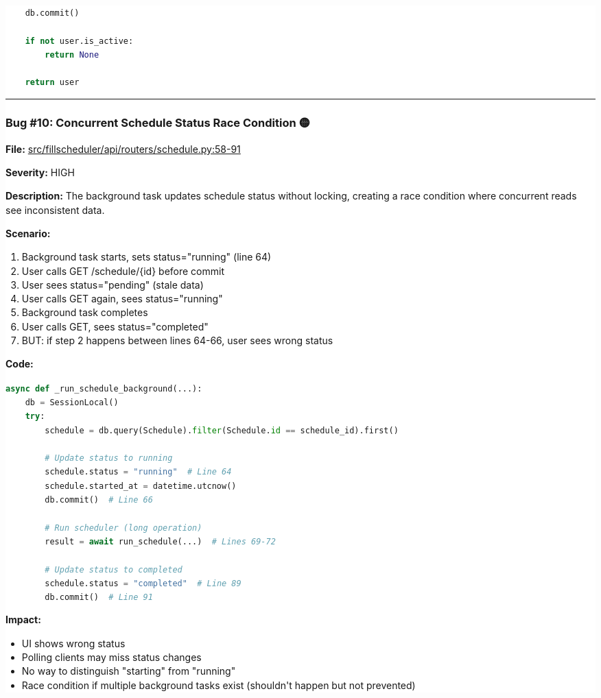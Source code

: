 ```python
    db.commit()

    if not user.is_active:
        return None

    return user
```

---

### Bug #10: Concurrent Schedule Status Race Condition 🟡

**File:** [src/fillscheduler/api/routers/schedule.py:58-91](../../src/fillscheduler/api/routers/schedule.py#L58-L91)

**Severity:** HIGH

**Description:**
The background task updates schedule status without locking, creating a race condition where concurrent reads see inconsistent data.

**Scenario:**
1. Background task starts, sets status="running" (line 64)
2. User calls GET /schedule/{id} before commit
3. User sees status="pending" (stale data)
4. User calls GET again, sees status="running"
5. Background task completes
6. User calls GET, sees status="completed"
7. BUT: if step 2 happens between lines 64-66, user sees wrong status

**Code:**
```python
async def _run_schedule_background(...):
    db = SessionLocal()
    try:
        schedule = db.query(Schedule).filter(Schedule.id == schedule_id).first()

        # Update status to running
        schedule.status = "running"  # Line 64
        schedule.started_at = datetime.utcnow()
        db.commit()  # Line 66

        # Run scheduler (long operation)
        result = await run_schedule(...)  # Lines 69-72

        # Update status to completed
        schedule.status = "completed"  # Line 89
        db.commit()  # Line 91
```

**Impact:**
- UI shows wrong status
- Polling clients may miss status changes
- No way to distinguish "starting" from "running"
- Race condition if multiple background tasks exist (shouldn't happen but not prevented)
